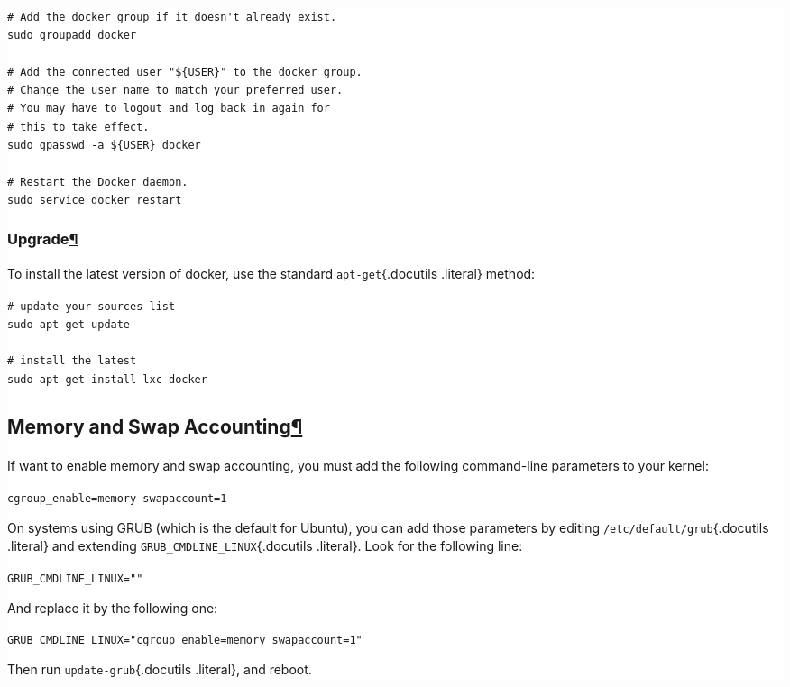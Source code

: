     # Add the docker group if it doesn't already exist.
    sudo groupadd docker

    # Add the connected user "${USER}" to the docker group.
    # Change the user name to match your preferred user.
    # You may have to logout and log back in again for
    # this to take effect.
    sudo gpasswd -a ${USER} docker

    # Restart the Docker daemon.
    sudo service docker restart

### Upgrade[¶](#upgrade "Permalink to this headline")

To install the latest version of docker, use the standard
`apt-get`{.docutils .literal} method:

    # update your sources list
    sudo apt-get update

    # install the latest
    sudo apt-get install lxc-docker

Memory and Swap Accounting[¶](#memory-and-swap-accounting "Permalink to this headline")
---------------------------------------------------------------------------------------

If want to enable memory and swap accounting, you must add the following
command-line parameters to your kernel:

    cgroup_enable=memory swapaccount=1

On systems using GRUB (which is the default for Ubuntu), you can add
those parameters by editing `/etc/default/grub`{.docutils .literal} and
extending `GRUB_CMDLINE_LINUX`{.docutils .literal}. Look for the
following line:

    GRUB_CMDLINE_LINUX=""

And replace it by the following one:

    GRUB_CMDLINE_LINUX="cgroup_enable=memory swapaccount=1"

Then run `update-grub`{.docutils .literal}, and reboot.
